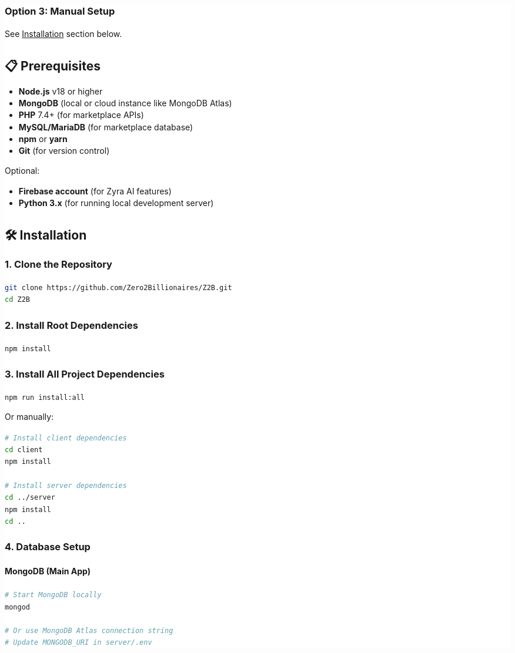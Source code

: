 ### Option 3: Manual Setup
See [Installation](#-installation) section below.

## 📋 Prerequisites

- **Node.js** v18 or higher
- **MongoDB** (local or cloud instance like MongoDB Atlas)
- **PHP** 7.4+ (for marketplace APIs)
- **MySQL/MariaDB** (for marketplace database)
- **npm** or **yarn**
- **Git** (for version control)

Optional:
- **Firebase account** (for Zyra AI features)
- **Python 3.x** (for running local development server)

## 🛠️ Installation

### 1. Clone the Repository
```bash
git clone https://github.com/Zero2Billionaires/Z2B.git
cd Z2B
```

### 2. Install Root Dependencies
```bash
npm install
```

### 3. Install All Project Dependencies
```bash
npm run install:all
```

Or manually:
```bash
# Install client dependencies
cd client
npm install

# Install server dependencies
cd ../server
npm install
cd ..
```

### 4. Database Setup

#### MongoDB (Main App)
```bash
# Start MongoDB locally
mongod

# Or use MongoDB Atlas connection string
# Update MONGODB_URI in server/.env
```
